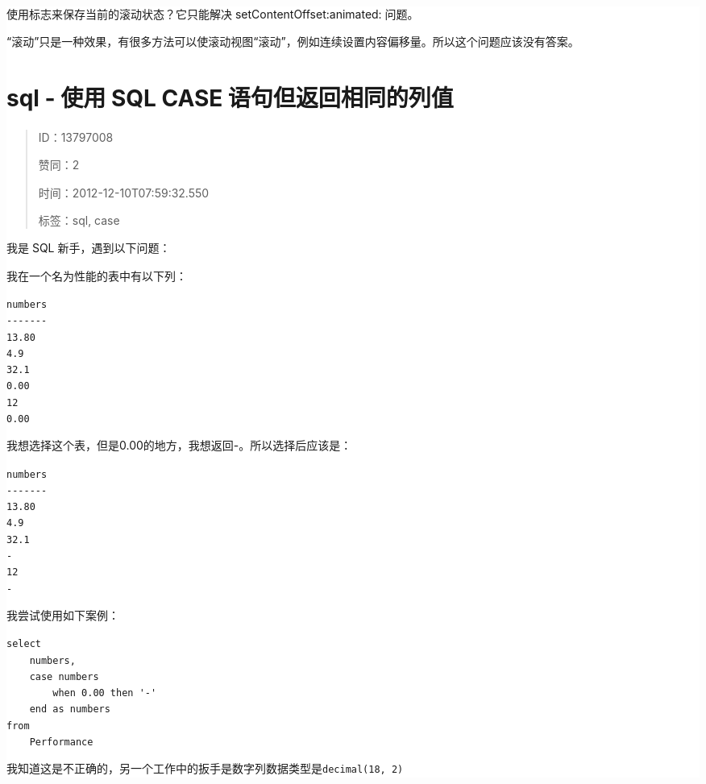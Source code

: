 使用标志来保存当前的滚动状态？它只能解决 setContentOffset:animated: 问题。

“滚动”只是一种效果，有很多方法可以使滚动视图“滚动”，例如连续设置内容偏移量。所以这个问题应该没有答案。

# sql - 使用 SQL CASE 语句但返回相同的列值

> ID：13797008
> 
> 赞同：2
> 
> 时间：2012-12-10T07:59:32.550
> 
> 标签：sql, case

我是 SQL 新手，遇到以下问题：

我在一个名为性能的表中有以下列：

```
numbers
-------
13.80
4.9
32.1
0.00
12
0.00 
```

我想选择这个表，但是0.00的地方，我想返回-。所以选择后应该是：

```
numbers
-------
13.80
4.9
32.1
-
12
- 
```

我尝试使用如下案例：

```
select
    numbers, 
    case numbers
        when 0.00 then '-' 
    end as numbers
from 
    Performance 
```

我知道这是不正确的，另一个工作中的扳手是数字列数据类型是`decimal(18, 2)`

